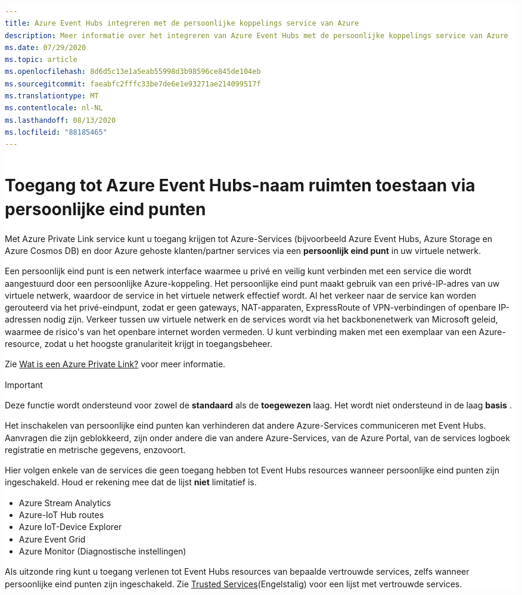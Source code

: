 ```yaml
---
title: Azure Event Hubs integreren met de persoonlijke koppelings service van Azure
description: Meer informatie over het integreren van Azure Event Hubs met de persoonlijke koppelings service van Azure
ms.date: 07/29/2020
ms.topic: article
ms.openlocfilehash: 8d6d5c13e1a5eab55998d3b98596ce845de104eb
ms.sourcegitcommit: faeabfc2fffc33be7de6e1e93271ae214099517f
ms.translationtype: MT
ms.contentlocale: nl-NL
ms.lasthandoff: 08/13/2020
ms.locfileid: "88185465"
---
```

# <a name="allow-access-to-azure-event-hubs-namespaces-via-private-endpoints"></a>Toegang tot Azure Event Hubs-naam ruimten toestaan via persoonlijke eind punten 
Met Azure Private Link service kunt u toegang krijgen tot Azure-Services (bijvoorbeeld Azure Event Hubs, Azure Storage en Azure Cosmos DB) en door Azure gehoste klanten/partner services via een **persoonlijk eind punt** in uw virtuele netwerk.

Een persoonlijk eind punt is een netwerk interface waarmee u privé en veilig kunt verbinden met een service die wordt aangestuurd door een persoonlijke Azure-koppeling. Het persoonlijke eind punt maakt gebruik van een privé-IP-adres van uw virtuele netwerk, waardoor de service in het virtuele netwerk effectief wordt. Al het verkeer naar de service kan worden gerouteerd via het privé-eindpunt, zodat er geen gateways, NAT-apparaten, ExpressRoute of VPN-verbindingen of openbare IP-adressen nodig zijn. Verkeer tussen uw virtuele netwerk en de services wordt via het backbonenetwerk van Microsoft geleid, waarmee de risico's van het openbare internet worden vermeden. U kunt verbinding maken met een exemplaar van een Azure-resource, zodat u het hoogste granulariteit krijgt in toegangsbeheer.

Zie [Wat is een Azure Private Link?](../private-link/private-link-overview.md) voor meer informatie.

> [!IMPORTANT]
> Deze functie wordt ondersteund voor zowel de **standaard** als de **toegewezen** laag. Het wordt niet ondersteund in de laag **basis** .
>
> Het inschakelen van persoonlijke eind punten kan verhinderen dat andere Azure-Services communiceren met Event Hubs.  Aanvragen die zijn geblokkeerd, zijn onder andere die van andere Azure-Services, van de Azure Portal, van de services logboek registratie en metrische gegevens, enzovoort. 
> 
> Hier volgen enkele van de services die geen toegang hebben tot Event Hubs resources wanneer persoonlijke eind punten zijn ingeschakeld. Houd er rekening mee dat de lijst **niet** limitatief is.
>
> - Azure Stream Analytics
> - Azure-IoT Hub routes
> - Azure IoT-Device Explorer
> - Azure Event Grid
> - Azure Monitor (Diagnostische instellingen)
>
> Als uitzonde ring kunt u toegang verlenen tot Event Hubs resources van bepaalde vertrouwde services, zelfs wanneer persoonlijke eind punten zijn ingeschakeld. Zie [Trusted Services](#trusted-microsoft-services)(Engelstalig) voor een lijst met vertrouwde services.
